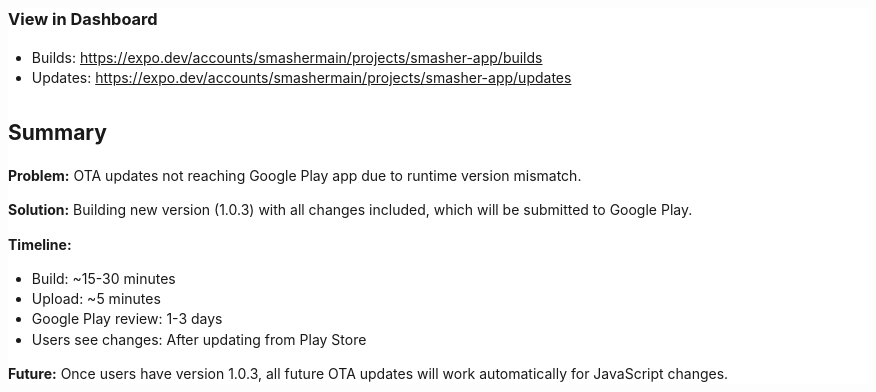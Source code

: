 ### View in Dashboard
- Builds: https://expo.dev/accounts/smashermain/projects/smasher-app/builds
- Updates: https://expo.dev/accounts/smashermain/projects/smasher-app/updates

## Summary

**Problem:** OTA updates not reaching Google Play app due to runtime version mismatch.

**Solution:** Building new version (1.0.3) with all changes included, which will be submitted to Google Play.

**Timeline:** 
- Build: ~15-30 minutes
- Upload: ~5 minutes
- Google Play review: 1-3 days
- Users see changes: After updating from Play Store

**Future:** Once users have version 1.0.3, all future OTA updates will work automatically for JavaScript changes.
